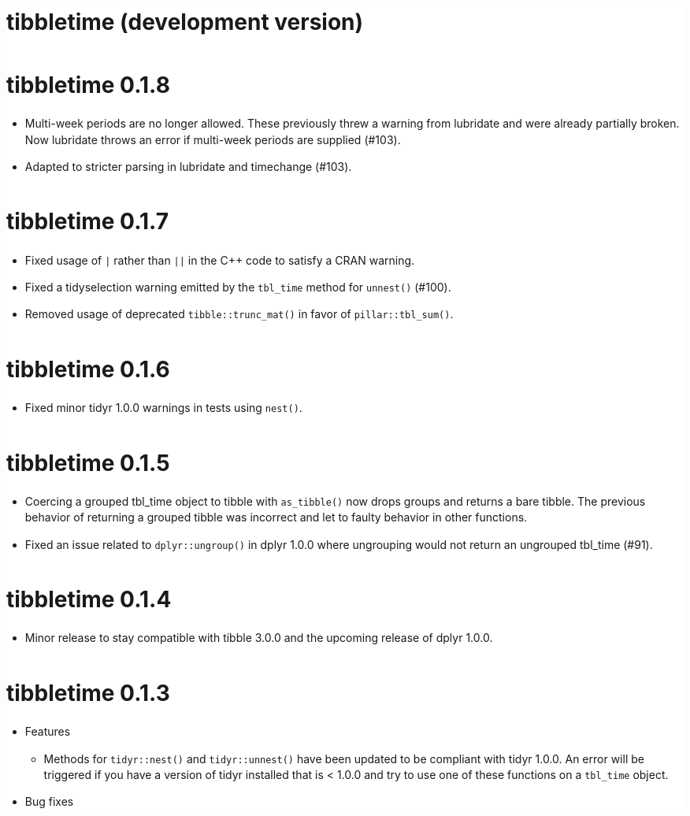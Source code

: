 # tibbletime (development version)

# tibbletime 0.1.8

* Multi-week periods are no longer allowed. These previously threw a warning
  from lubridate and were already partially broken. Now lubridate throws an
  error if multi-week periods are supplied (#103).

* Adapted to stricter parsing in lubridate and timechange (#103).

# tibbletime 0.1.7

* Fixed usage of `|` rather than `||` in the C++ code to satisfy a CRAN warning.

* Fixed a tidyselection warning emitted by the `tbl_time` method for `unnest()`
  (#100).
  
* Removed usage of deprecated `tibble::trunc_mat()` in favor of
  `pillar::tbl_sum()`.

# tibbletime 0.1.6

* Fixed minor tidyr 1.0.0 warnings in tests using `nest()`.

# tibbletime 0.1.5

* Coercing a grouped tbl_time object to tibble with `as_tibble()` now drops
  groups and returns a bare tibble. The previous behavior of returning a
  grouped tibble was incorrect and let to faulty behavior in other functions.

* Fixed an issue related to `dplyr::ungroup()` in dplyr 1.0.0 where
  ungrouping would not return an ungrouped tbl_time (#91).

# tibbletime 0.1.4

* Minor release to stay compatible with tibble 3.0.0 and the upcoming release
  of dplyr 1.0.0.

# tibbletime 0.1.3

* Features

    * Methods for `tidyr::nest()` and `tidyr::unnest()` have been updated to be
    compliant with tidyr 1.0.0. An error will be triggered if you have a version 
    of tidyr installed that is < 1.0.0 and try to use one of these functions 
    on a `tbl_time` object.

* Bug fixes
